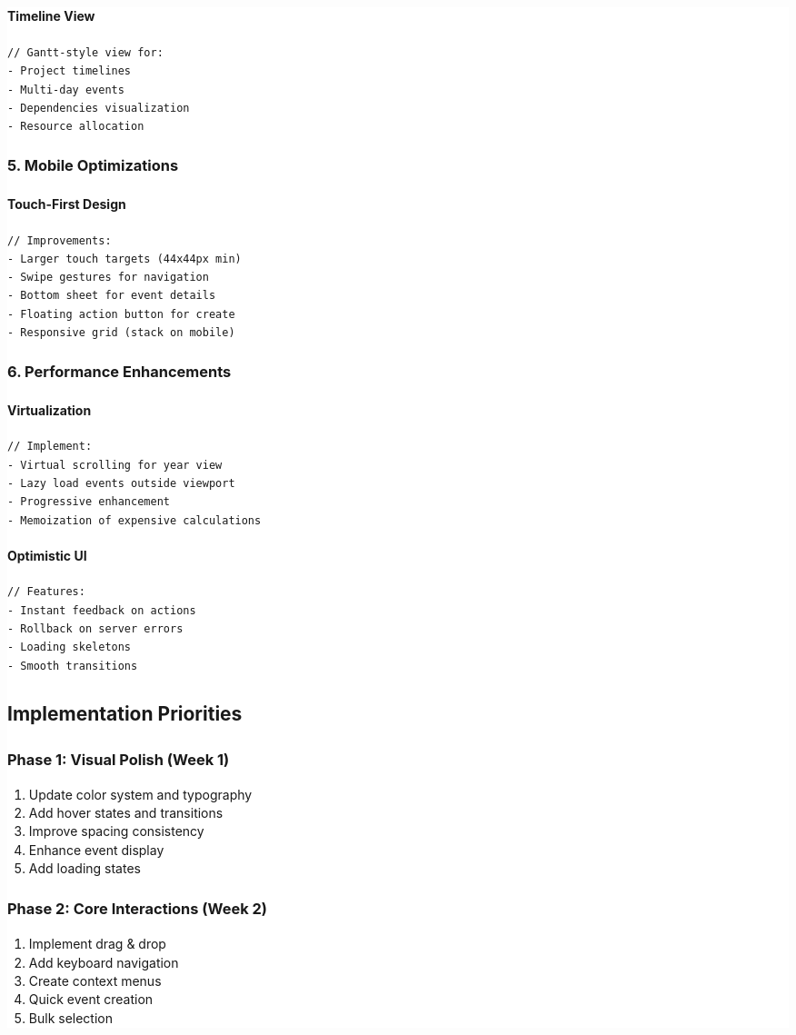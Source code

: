 #### Timeline View
```tsx
// Gantt-style view for:
- Project timelines
- Multi-day events
- Dependencies visualization
- Resource allocation
```

### 5. Mobile Optimizations

#### Touch-First Design
```tsx
// Improvements:
- Larger touch targets (44x44px min)
- Swipe gestures for navigation
- Bottom sheet for event details
- Floating action button for create
- Responsive grid (stack on mobile)
```

### 6. Performance Enhancements

#### Virtualization
```tsx
// Implement:
- Virtual scrolling for year view
- Lazy load events outside viewport
- Progressive enhancement
- Memoization of expensive calculations
```

#### Optimistic UI
```tsx
// Features:
- Instant feedback on actions
- Rollback on server errors
- Loading skeletons
- Smooth transitions
```

## Implementation Priorities

### Phase 1: Visual Polish (Week 1)
1. Update color system and typography
2. Add hover states and transitions
3. Improve spacing consistency
4. Enhance event display
5. Add loading states

### Phase 2: Core Interactions (Week 2)
1. Implement drag & drop
2. Add keyboard navigation
3. Create context menus
4. Quick event creation
5. Bulk selection
